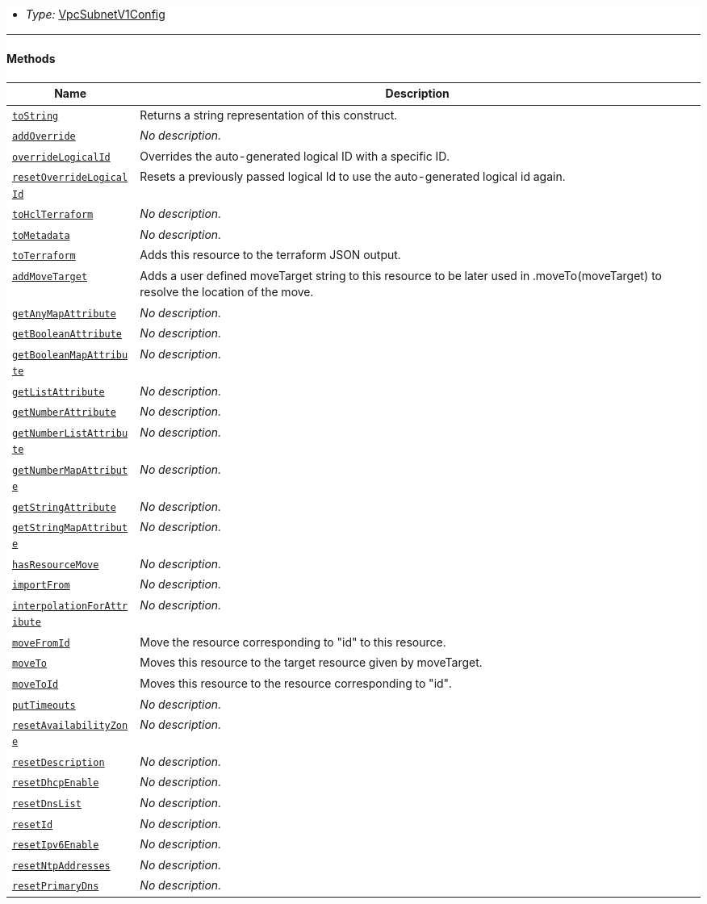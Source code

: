 - *Type:* <a href="#@cdktf/provider-opentelekomcloud.vpcSubnetV1.VpcSubnetV1Config">VpcSubnetV1Config</a>

---

#### Methods <a name="Methods" id="Methods"></a>

| **Name** | **Description** |
| --- | --- |
| <code><a href="#@cdktf/provider-opentelekomcloud.vpcSubnetV1.VpcSubnetV1.toString">toString</a></code> | Returns a string representation of this construct. |
| <code><a href="#@cdktf/provider-opentelekomcloud.vpcSubnetV1.VpcSubnetV1.addOverride">addOverride</a></code> | *No description.* |
| <code><a href="#@cdktf/provider-opentelekomcloud.vpcSubnetV1.VpcSubnetV1.overrideLogicalId">overrideLogicalId</a></code> | Overrides the auto-generated logical ID with a specific ID. |
| <code><a href="#@cdktf/provider-opentelekomcloud.vpcSubnetV1.VpcSubnetV1.resetOverrideLogicalId">resetOverrideLogicalId</a></code> | Resets a previously passed logical Id to use the auto-generated logical id again. |
| <code><a href="#@cdktf/provider-opentelekomcloud.vpcSubnetV1.VpcSubnetV1.toHclTerraform">toHclTerraform</a></code> | *No description.* |
| <code><a href="#@cdktf/provider-opentelekomcloud.vpcSubnetV1.VpcSubnetV1.toMetadata">toMetadata</a></code> | *No description.* |
| <code><a href="#@cdktf/provider-opentelekomcloud.vpcSubnetV1.VpcSubnetV1.toTerraform">toTerraform</a></code> | Adds this resource to the terraform JSON output. |
| <code><a href="#@cdktf/provider-opentelekomcloud.vpcSubnetV1.VpcSubnetV1.addMoveTarget">addMoveTarget</a></code> | Adds a user defined moveTarget string to this resource to be later used in .moveTo(moveTarget) to resolve the location of the move. |
| <code><a href="#@cdktf/provider-opentelekomcloud.vpcSubnetV1.VpcSubnetV1.getAnyMapAttribute">getAnyMapAttribute</a></code> | *No description.* |
| <code><a href="#@cdktf/provider-opentelekomcloud.vpcSubnetV1.VpcSubnetV1.getBooleanAttribute">getBooleanAttribute</a></code> | *No description.* |
| <code><a href="#@cdktf/provider-opentelekomcloud.vpcSubnetV1.VpcSubnetV1.getBooleanMapAttribute">getBooleanMapAttribute</a></code> | *No description.* |
| <code><a href="#@cdktf/provider-opentelekomcloud.vpcSubnetV1.VpcSubnetV1.getListAttribute">getListAttribute</a></code> | *No description.* |
| <code><a href="#@cdktf/provider-opentelekomcloud.vpcSubnetV1.VpcSubnetV1.getNumberAttribute">getNumberAttribute</a></code> | *No description.* |
| <code><a href="#@cdktf/provider-opentelekomcloud.vpcSubnetV1.VpcSubnetV1.getNumberListAttribute">getNumberListAttribute</a></code> | *No description.* |
| <code><a href="#@cdktf/provider-opentelekomcloud.vpcSubnetV1.VpcSubnetV1.getNumberMapAttribute">getNumberMapAttribute</a></code> | *No description.* |
| <code><a href="#@cdktf/provider-opentelekomcloud.vpcSubnetV1.VpcSubnetV1.getStringAttribute">getStringAttribute</a></code> | *No description.* |
| <code><a href="#@cdktf/provider-opentelekomcloud.vpcSubnetV1.VpcSubnetV1.getStringMapAttribute">getStringMapAttribute</a></code> | *No description.* |
| <code><a href="#@cdktf/provider-opentelekomcloud.vpcSubnetV1.VpcSubnetV1.hasResourceMove">hasResourceMove</a></code> | *No description.* |
| <code><a href="#@cdktf/provider-opentelekomcloud.vpcSubnetV1.VpcSubnetV1.importFrom">importFrom</a></code> | *No description.* |
| <code><a href="#@cdktf/provider-opentelekomcloud.vpcSubnetV1.VpcSubnetV1.interpolationForAttribute">interpolationForAttribute</a></code> | *No description.* |
| <code><a href="#@cdktf/provider-opentelekomcloud.vpcSubnetV1.VpcSubnetV1.moveFromId">moveFromId</a></code> | Move the resource corresponding to "id" to this resource. |
| <code><a href="#@cdktf/provider-opentelekomcloud.vpcSubnetV1.VpcSubnetV1.moveTo">moveTo</a></code> | Moves this resource to the target resource given by moveTarget. |
| <code><a href="#@cdktf/provider-opentelekomcloud.vpcSubnetV1.VpcSubnetV1.moveToId">moveToId</a></code> | Moves this resource to the resource corresponding to "id". |
| <code><a href="#@cdktf/provider-opentelekomcloud.vpcSubnetV1.VpcSubnetV1.putTimeouts">putTimeouts</a></code> | *No description.* |
| <code><a href="#@cdktf/provider-opentelekomcloud.vpcSubnetV1.VpcSubnetV1.resetAvailabilityZone">resetAvailabilityZone</a></code> | *No description.* |
| <code><a href="#@cdktf/provider-opentelekomcloud.vpcSubnetV1.VpcSubnetV1.resetDescription">resetDescription</a></code> | *No description.* |
| <code><a href="#@cdktf/provider-opentelekomcloud.vpcSubnetV1.VpcSubnetV1.resetDhcpEnable">resetDhcpEnable</a></code> | *No description.* |
| <code><a href="#@cdktf/provider-opentelekomcloud.vpcSubnetV1.VpcSubnetV1.resetDnsList">resetDnsList</a></code> | *No description.* |
| <code><a href="#@cdktf/provider-opentelekomcloud.vpcSubnetV1.VpcSubnetV1.resetId">resetId</a></code> | *No description.* |
| <code><a href="#@cdktf/provider-opentelekomcloud.vpcSubnetV1.VpcSubnetV1.resetIpv6Enable">resetIpv6Enable</a></code> | *No description.* |
| <code><a href="#@cdktf/provider-opentelekomcloud.vpcSubnetV1.VpcSubnetV1.resetNtpAddresses">resetNtpAddresses</a></code> | *No description.* |
| <code><a href="#@cdktf/provider-opentelekomcloud.vpcSubnetV1.VpcSubnetV1.resetPrimaryDns">resetPrimaryDns</a></code> | *No description.* |